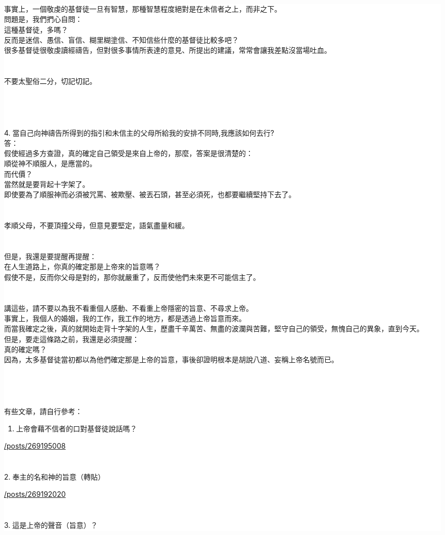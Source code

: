 事實上，一個敬虔的基督徒一旦有智慧，那種智慧程度絕對是在未信者之上，而非之下。<br>
問題是，我們捫心自問：<br>
這種基督徒，多嗎？<br>
反而是迷信、愚信、盲信、糊里糊塗信、不知信些什麼的基督徒比較多吧？<br>
很多基督徒很敬虔讀經禱告，但對很多事情所表達的意見、所提出的建議，常常會讓我差點沒當場吐血。<br>
<br>
<br>
不要太聖俗二分，切記切記。<br>
<br>
<br>
<br>
<br>
4. 當自己向神禱告所得到的指引和未信主的父母所給我的安排不同時,我應該如何去行?<br>
答：<br>
假使經過多方查證，真的確定自己領受是來自上帝的，那麼，答案是很清楚的：<br>
順從神不順服人，是應當的。<br>
而代價？<br>
當然就是要背起十字架了。<br>
即使要為了順服神而必須被咒罵、被欺壓、被丟石頭，甚至必須死，也都要繼續堅持下去了。<br>
<br>
<br>
孝順父母，不要頂撞父母，但意見要堅定，語氣盡量和緩。<br>
<br>
<br>
但是，我還是要提醒再提醒：<br>
在人生道路上，你真的確定那是上帝來的旨意嗎？<br>
假使不是，反而你父母是對的，那你就嚴重了，反而使他們未來更不可能信主了。<br>
<br>
<br>
講這些，請不要以為我不看重個人感動、不看重上帝隱密的旨意、不尋求上帝。<br>
事實上，我個人的婚姻，我的工作，我工作的地方，都是透過上帝旨意而來。<br>
而當我確定之後，真的就開始走背十字架的人生，歷盡千辛萬苦、無盡的波瀾與苦難，堅守自己的領受，無愧自己的異象，直到今天。<br>
但是，要走這條路之前，我還是必須提醒：<br>
真的確定嗎？<br>
因為，太多基督徒當初都以為他們確定那是上帝的旨意，事後卻證明根本是胡說八道、妄稱上帝名號而已。<br>
<br>
<br>
<br>
<br>
有些文章，請自行參考：<br>
1. 上帝會藉不信者的口對基督徒說話嗎？</p>

<p><a href="/posts/269195008" target="_blank">/posts/269195008</a><br>
<br>
<br>
2. 奉主的名和神的旨意（轉貼）</p>

<p><a href="/posts/269192020" target="_blank">/posts/269192020</a><br>
<br>
<br>
3. 這是上帝的聲音（旨意）？</p>
